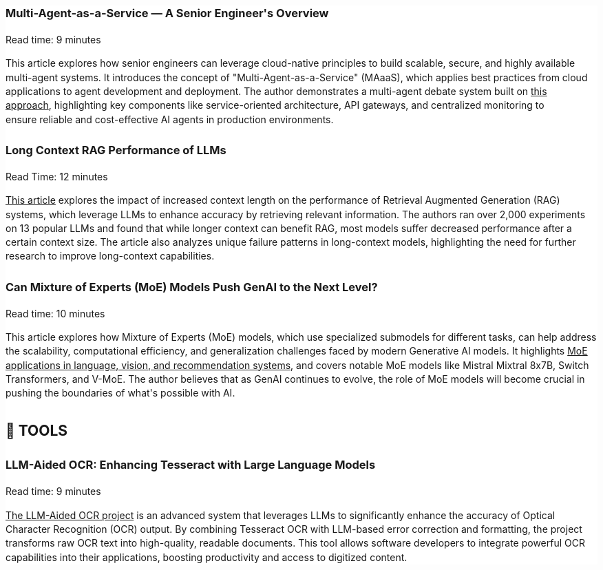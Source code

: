 ### **Multi-Agent-as-a-Service — A Senior Engineer's Overview**

Read time: 9 minutes



This article explores how senior engineers can leverage cloud-native principles to build scalable, secure, and highly available multi-agent systems. It introduces the concept of "Multi-Agent-as-a-Service" (MAaaS), which applies best practices from cloud applications to agent development and deployment. The author demonstrates a multi-agent debate system built on [this approach]("https://towardsdatascience.com/multi-agent-as-a-service-a-senior-engineers-overview-fc759f5bbcfa"), highlighting key components like service-oriented architecture, API gateways, and centralized monitoring to ensure reliable and cost-effective AI agents in production environments.

### **Long Context RAG Performance of LLMs**

Read Time: 12 minutes



[This article]("https://www.databricks.com/blog/long-context-rag-performance-llms") explores the impact of increased context length on the performance of Retrieval Augmented Generation (RAG) systems, which leverage LLMs to enhance accuracy by retrieving relevant information. The authors ran over 2,000 experiments on 13 popular LLMs and found that while longer context can benefit RAG, most models suffer decreased performance after a certain context size. The article also analyzes unique failure patterns in long-context models, highlighting the need for further research to improve long-context capabilities.

### **Can Mixture of Experts (MoE) Models Push GenAI to the Next Level?**

Read time: 10 minutes



This article explores how Mixture of Experts (MoE) models, which use specialized submodels for different tasks, can help address the scalability, computational efficiency, and generalization challenges faced by modern Generative AI models. It highlights [MoE applications in language, vision, and recommendation systems]("https://pub.towardsai.net/can-mixture-of-experts-moe-models-push-genai-to-the-next-level-8951d2f85283"), and covers notable MoE models like Mistral Mixtral 8x7B, Switch Transformers, and V-MoE. The author believes that as GenAI continues to evolve, the role of MoE models will become crucial in pushing the boundaries of what's possible with AI.

##

## 🧰 **TOOLS**

### **LLM-Aided OCR: Enhancing Tesseract with Large Language Models**

Read time: 9 minutes

[The LLM-Aided OCR project]("https://github.com/Dicklesworthstone/llm_aided_ocr") is an advanced system that leverages LLMs to significantly enhance the accuracy of Optical Character Recognition (OCR) output. By combining Tesseract OCR with LLM-based error correction and formatting, the project transforms raw OCR text into high-quality, readable documents. This tool allows software developers to integrate powerful OCR capabilities into their applications, boosting productivity and access to digitized content.
